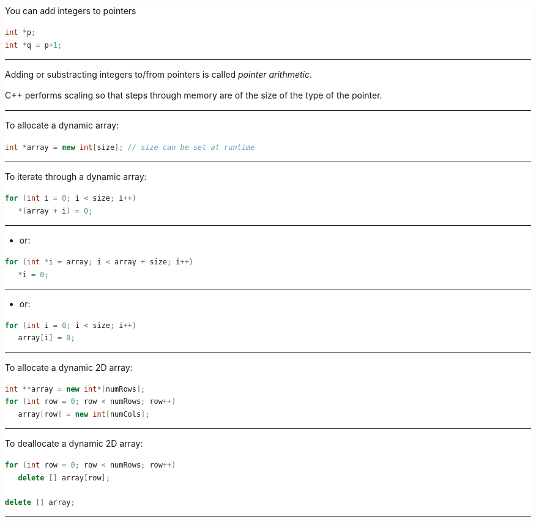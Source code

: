 
You can add integers to pointers
```c++
int *p;
int *q = p+1;
```

---

Adding or substracting integers to/from pointers is called *pointer arithmetic*.

C++ performs scaling so that steps through memory are of the size of the type of the pointer.

---

To allocate a dynamic array:
```c++
int *array = new int[size]; // size can be set at runtime
```

---

To iterate through a dynamic array:
```c++
for (int i = 0; i < size; i++)
   *(array + i) = 0;
```

---
- or:

```c++
for (int *i = array; i < array + size; i++)
   *i = 0;
```

---

- or:

```c++
for (int i = 0; i < size; i++)
   array[i] = 0;
```

---

To allocate a dynamic 2D array:

```c++
int **array = new int*[numRows];
for (int row = 0; row < numRows; row++)
   array[row] = new int[numCols];
```
---

To deallocate a dynamic 2D array:
```c++
for (int row = 0; row < numRows; row++)
   delete [] array[row];

delete [] array;
```

---